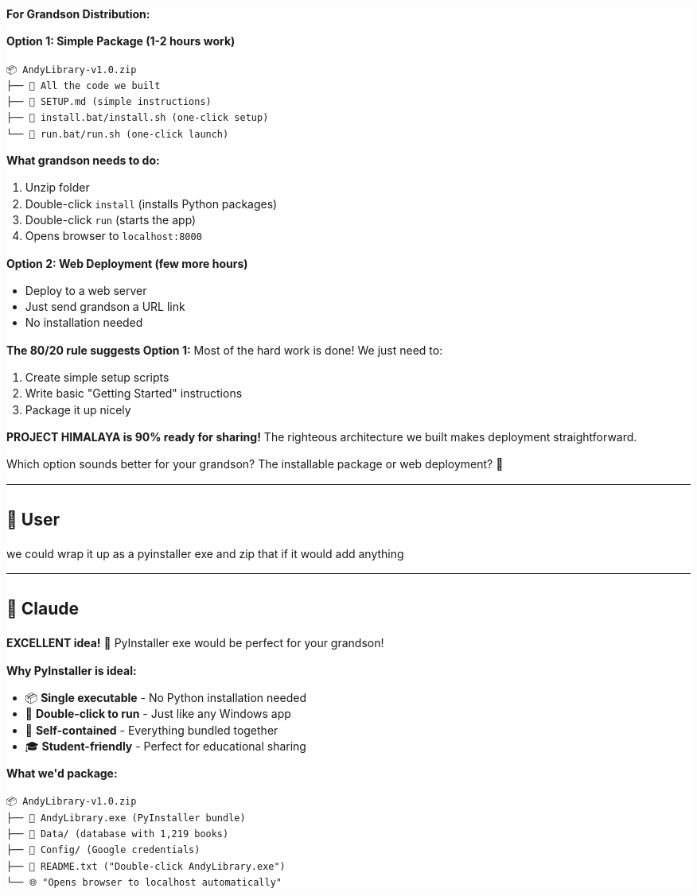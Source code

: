 **For Grandson Distribution:**

**Option 1: Simple Package (1-2 hours work)**

```
📦 AndyLibrary-v1.0.zip
├── 📁 All the code we built
├── 📄 SETUP.md (simple instructions)
├── 🔧 install.bat/install.sh (one-click setup)
└── 🚀 run.bat/run.sh (one-click launch)
```

**What grandson needs to do:**

1. Unzip folder
2. Double-click `install` (installs Python packages)
3. Double-click `run` (starts the app)
4. Opens browser to `localhost:8000`

**Option 2: Web Deployment (few more hours)**

- Deploy to a web server
- Just send grandson a URL link
- No installation needed

**The 80/20 rule suggests Option 1:** Most of the hard work is done! We just need to:

1. Create simple setup scripts
2. Write basic "Getting Started" instructions  
3. Package it up nicely

**PROJECT HIMALAYA is 90% ready for sharing!** The righteous architecture we built makes deployment straightforward. 

Which option sounds better for your grandson? The installable package or web deployment? 🚀

---

## 👤 User

we could wrap it up as a pyinstaller exe and zip that if it would add anything

---

## 🤖 Claude

**EXCELLENT idea!** 🎯 PyInstaller exe would be perfect for your grandson!

**Why PyInstaller is ideal:**

- 📦 **Single executable** - No Python installation needed
- 🚀 **Double-click to run** - Just like any Windows app
- 📁 **Self-contained** - Everything bundled together
- 🎓 **Student-friendly** - Perfect for educational sharing

**What we'd package:**

```
📦 AndyLibrary-v1.0.zip
├── 🚀 AndyLibrary.exe (PyInstaller bundle)
├── 📁 Data/ (database with 1,219 books)
├── 📁 Config/ (Google credentials)
├── 📄 README.txt ("Double-click AndyLibrary.exe")
└── 🌐 "Opens browser to localhost automatically"
```

